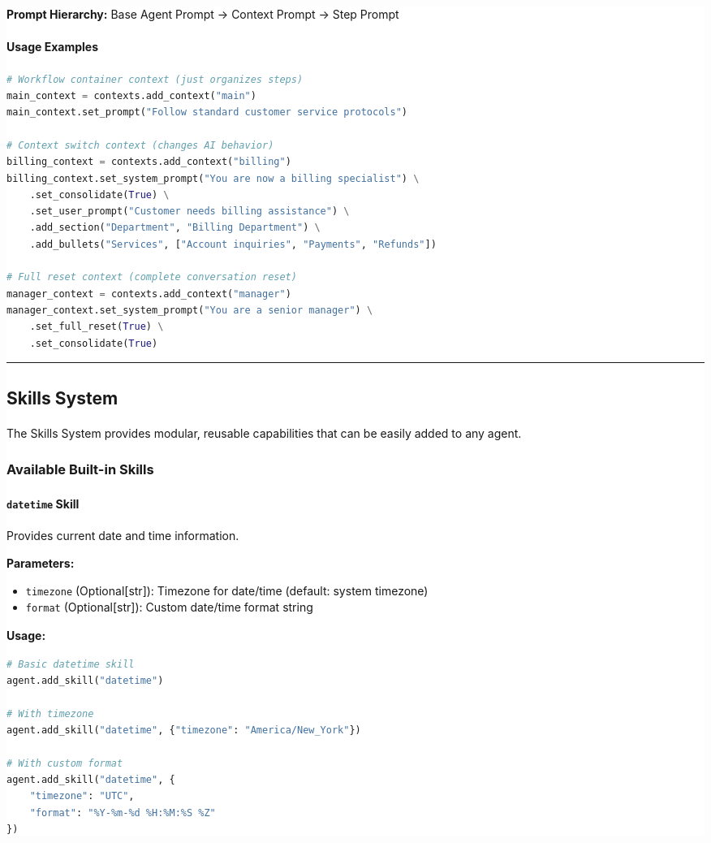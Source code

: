 **Prompt Hierarchy:** Base Agent Prompt → Context Prompt → Step Prompt

#### Usage Examples

```python
# Workflow container context (just organizes steps)
main_context = contexts.add_context("main")
main_context.set_prompt("Follow standard customer service protocols")

# Context switch context (changes AI behavior)  
billing_context = contexts.add_context("billing")
billing_context.set_system_prompt("You are now a billing specialist") \
    .set_consolidate(True) \
    .set_user_prompt("Customer needs billing assistance") \
    .add_section("Department", "Billing Department") \
    .add_bullets("Services", ["Account inquiries", "Payments", "Refunds"])

# Full reset context (complete conversation reset)
manager_context = contexts.add_context("manager") 
manager_context.set_system_prompt("You are a senior manager") \
    .set_full_reset(True) \
    .set_consolidate(True)
```

---

## Skills System

The Skills System provides modular, reusable capabilities that can be easily added to any agent.

### Available Built-in Skills

#### `datetime` Skill
Provides current date and time information.

**Parameters:**
- `timezone` (Optional[str]): Timezone for date/time (default: system timezone)
- `format` (Optional[str]): Custom date/time format string

**Usage:**
```python
# Basic datetime skill
agent.add_skill("datetime")

# With timezone
agent.add_skill("datetime", {"timezone": "America/New_York"})

# With custom format
agent.add_skill("datetime", {
    "timezone": "UTC",
    "format": "%Y-%m-%d %H:%M:%S %Z"
})
```
